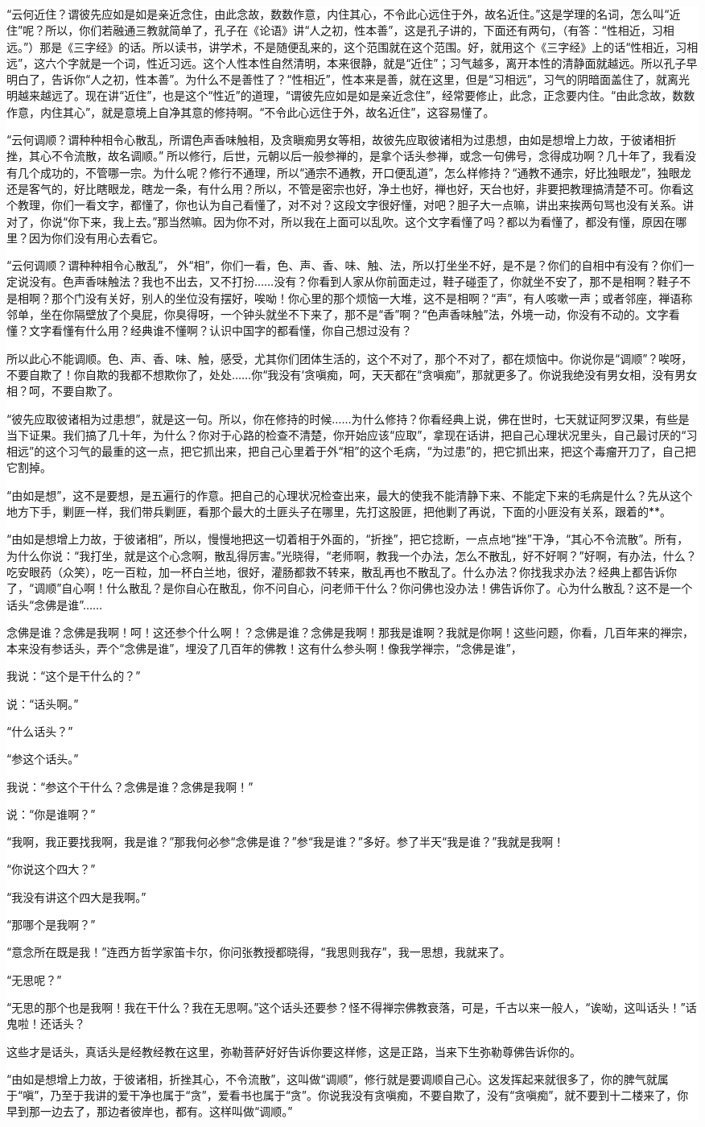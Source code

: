 “云何近住？谓彼先应如是如是亲近念住，由此念故，数数作意，内住其心，不令此心远住于外，故名近住。”这是学理的名词，怎么叫“近住”呢？所以，你们若融通三教就简单了，孔子在《论语》讲“人之初，性本善”，这是孔子讲的，下面还有两句，（有答：“性相近，习相远。”）那是《三字经》的话。所以读书，讲学术，不是随便乱来的，这个范围就在这个范围。好，就用这个《三字经》上的话“性相近，习相远”，这六个字就是一个词，性近习远。这个人性本性自然清明，本来很静，就是“近住”；习气越多，离开本性的清静面就越远。所以孔子早明白了，告诉你“人之初，性本善”。为什么不是善性了？“性相近”，性本来是善，就在这里，但是“习相远”，习气的阴暗面盖住了，就离光明越来越远了。现在讲“近住”，也是这个“性近”的道理，“谓彼先应如是如是亲近念住”，经常要修止，此念，正念要内住。“由此念故，数数作意，内住其心”，就是意境上自净其意的修持啊。“不令此心远住于外，故名近住”，这容易懂了。

“云何调顺？谓种种相令心散乱，所谓色声香味触相，及贪瞋痴男女等相，故彼先应取彼诸相为过患想，由如是想增上力故，于彼诸相折挫，其心不令流散，故名调顺。” 所以修行，后世，元朝以后一般参禅的，是拿个话头参禅，或念一句佛号，念得成功啊？几十年了，我看没有几个成功的，不管哪一宗。为什么呢？修行不通理，所以“通宗不通教，开口便乱道”，怎么样修持？“通教不通宗，好比独眼龙”，独眼龙还是客气的，好比瞎眼龙，瞎龙一条，有什么用？所以，不管是密宗也好，净土也好，禅也好，天台也好，非要把教理搞清楚不可。你看这个教理，你们一看文字，都懂了，你也认为自己看懂了，对不对？这段文字很好懂，对吧？胆子大一点嘛，讲出来挨两句骂也没有关系。讲对了，你说“你下来，我上去。”那当然嘛。因为你不对，所以我在上面可以乱吹。这个文字看懂了吗？都以为看懂了，都没有懂，原因在哪里？因为你们没有用心去看它。

“云何调顺？谓种种相令心散乱”， 外“相”，你们一看，色、声、香、味、触、法，所以打坐坐不好，是不是？你们的自相中有没有？你们一定说没有。色声香味触法？我也不出去，又不打扮……没有？你看到人家从你前面走过，鞋子碰歪了，你就坐不安了，那不是相啊？鞋子不是相啊？那个门没有关好，别人的坐位没有摆好，唉呦！你心里的那个烦恼一大堆，这不是相啊？“声”，有人咳嗽一声；或者邻座，禅语称邻单，坐在你隔壁放了个臭屁，你臭得呀，一个钟头就坐不下来了，那不是“香”啊？“色声香味触”法，外境一动，你没有不动的。文字看懂？文字看懂有什么用？经典谁不懂啊？认识中国字的都看懂，你自己想过没有？

所以此心不能调顺。色、声、香、味、触，感受，尤其你们团体生活的，这个不对了，那个不对了，都在烦恼中。你说你是“调顺”？唉呀，不要自欺了！你自欺的我都不想欺你了，处处……你“我没有‘贪嗔痴，呵，天天都在“贪嗔痴”，那就更多了。你说我绝没有男女相，没有男女相？呵，不要自欺了。

“彼先应取彼诸相为过患想”，就是这一句。所以，你在修持的时候……为什么修持？你看经典上说，佛在世时，七天就证阿罗汉果，有些是当下证果。我们搞了几十年，为什么？你对于心路的检查不清楚，你开始应该“应取”，拿现在话讲，把自己心理状况里头，自己最讨厌的“习相远”的这个习气的最重的这一点，把它抓出来，把自己心里着于外“相”的这个毛病，“为过患”的，把它抓出来，把这个毒瘤开刀了，自己把它割掉。

“由如是想”，这不是要想，是五遍行的作意。把自己的心理状况检查出来，最大的使我不能清静下来、不能定下来的毛病是什么？先从这个地方下手，剿匪一样，我们带兵剿匪，看那个最大的土匪头子在哪里，先打这股匪，把他剿了再说，下面的小匪没有关系，跟着的**。

“由如是想增上力故，于彼诸相”，所以，慢慢地把这一切着相于外面的，“折挫”，把它捻断，一点点地“挫”干净，“其心不令流散”。所有，为什么你说：“我打坐，就是这个心念啊，散乱得厉害。”光晓得，“老师啊，教我一个办法，怎么不散乱，好不好啊？”好啊，有办法，什么？吃安眼药（众笑），吃一百粒，加一杯白兰地，很好，灌肠都救不转来，散乱再也不散乱了。什么办法？你找我求办法？经典上都告诉你了，“调顺”自心啊！什么散乱？是你自心在散乱，你不问自心，问老师干什么？你问佛也没办法！佛告诉你了。心为什么散乱？这不是一个话头“念佛是谁”……

念佛是谁？念佛是我啊！呵！这还参个什么啊！？念佛是谁？念佛是我啊！那我是谁啊？我就是你啊！这些问题，你看，几百年来的禅宗，本来没有参话头，弄个“念佛是谁”，埋没了几百年的佛教！这有什么参头啊！像我学禅宗，“念佛是谁”，

我说：“这个是干什么的？”

说：“话头啊。”

“什么话头？”

“参这个话头。”

我说：“参这个干什么？念佛是谁？念佛是我啊！”

说：“你是谁啊？”

“我啊，我正要找我啊，我是谁？”那我何必参“念佛是谁？”参“我是谁？”多好。参了半天“我是谁？”我就是我啊！

“你说这个四大？”

“我没有讲这个四大是我啊。”

“那哪个是我啊？”

“意念所在既是我！”连西方哲学家笛卡尔，你问张教授都晓得，“我思则我存”，我一思想，我就来了。

“无思呢？”

“无思的那个也是我啊！我在干什么？我在无思啊。”这个话头还要参？怪不得禅宗佛教衰落，可是，千古以来一般人，“诶呦，这叫话头！”话鬼啦！还话头？

这些才是话头，真话头是经教经教在这里，弥勒菩萨好好告诉你要这样修，这是正路，当来下生弥勒尊佛告诉你的。

“由如是想增上力故，于彼诸相，折挫其心，不令流散”，这叫做“调顺”，修行就是要调顺自己心。这发挥起来就很多了，你的脾气就属于“嗔”，乃至于我讲的爱干净也属于“贪”，爱看书也属于“贪”。你说我没有贪嗔痴，不要自欺了，没有“贪嗔痴”，就不要到十二楼来了，你早到那一边去了，那边者彼岸也，都有。这样叫做“调顺。”
